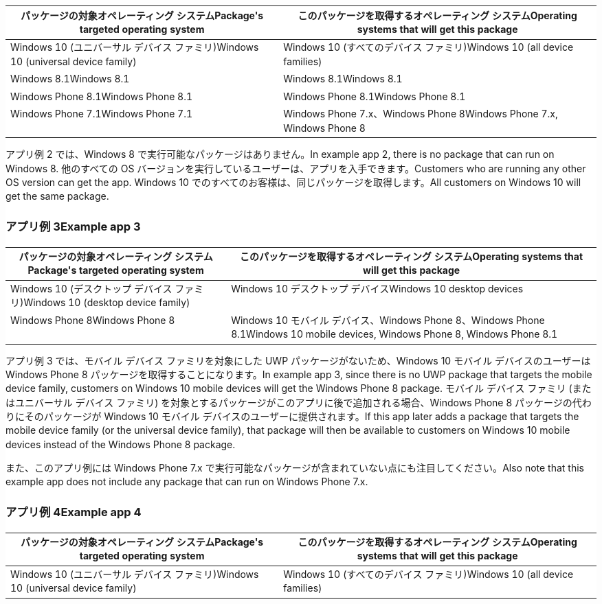| <span data-ttu-id="93be4-132">パッケージの対象オペレーティング システム</span><span class="sxs-lookup"><span data-stu-id="93be4-132">Package's targeted operating system</span></span>  | <span data-ttu-id="93be4-133">このパッケージを取得するオペレーティング システム</span><span class="sxs-lookup"><span data-stu-id="93be4-133">Operating systems that will get this package</span></span> |
|--------------------------------------|----------------------------------------------|
| <span data-ttu-id="93be4-134">Windows 10 (ユニバーサル デバイス ファミリ)</span><span class="sxs-lookup"><span data-stu-id="93be4-134">Windows 10 (universal device family)</span></span> | <span data-ttu-id="93be4-135">Windows 10 (すべてのデバイス ファミリ)</span><span class="sxs-lookup"><span data-stu-id="93be4-135">Windows 10 (all device families)</span></span>             |
| <span data-ttu-id="93be4-136">Windows 8.1</span><span class="sxs-lookup"><span data-stu-id="93be4-136">Windows 8.1</span></span>                          | <span data-ttu-id="93be4-137">Windows 8.1</span><span class="sxs-lookup"><span data-stu-id="93be4-137">Windows 8.1</span></span>                                  |
| <span data-ttu-id="93be4-138">Windows Phone 8.1</span><span class="sxs-lookup"><span data-stu-id="93be4-138">Windows Phone 8.1</span></span>                    | <span data-ttu-id="93be4-139">Windows Phone 8.1</span><span class="sxs-lookup"><span data-stu-id="93be4-139">Windows Phone 8.1</span></span>                            |
| <span data-ttu-id="93be4-140">Windows Phone 7.1</span><span class="sxs-lookup"><span data-stu-id="93be4-140">Windows Phone 7.1</span></span>                    | <span data-ttu-id="93be4-141">Windows Phone 7.x、Windows Phone 8</span><span class="sxs-lookup"><span data-stu-id="93be4-141">Windows Phone 7.x, Windows Phone 8</span></span>           |

<span data-ttu-id="93be4-142">アプリ例 2 では、Windows 8 で実行可能なパッケージはありません。</span><span class="sxs-lookup"><span data-stu-id="93be4-142">In example app 2, there is no package that can run on Windows 8.</span></span> <span data-ttu-id="93be4-143">他のすべての OS バージョンを実行しているユーザーは、アプリを入手できます。</span><span class="sxs-lookup"><span data-stu-id="93be4-143">Customers who are running any other OS version can get the app.</span></span> <span data-ttu-id="93be4-144">Windows 10 でのすべてのお客様は、同じパッケージを取得します。</span><span class="sxs-lookup"><span data-stu-id="93be4-144">All customers on Windows 10 will get the same package.</span></span>

### <a name="example-app-3"></a><span data-ttu-id="93be4-145">アプリ例 3</span><span class="sxs-lookup"><span data-stu-id="93be4-145">Example app 3</span></span>

| <span data-ttu-id="93be4-146">パッケージの対象オペレーティング システム</span><span class="sxs-lookup"><span data-stu-id="93be4-146">Package's targeted operating system</span></span> | <span data-ttu-id="93be4-147">このパッケージを取得するオペレーティング システム</span><span class="sxs-lookup"><span data-stu-id="93be4-147">Operating systems that will get this package</span></span>                  |
|-------------------------------------|---------------------------------------------------------------|
| <span data-ttu-id="93be4-148">Windows 10 (デスクトップ デバイス ファミリ)</span><span class="sxs-lookup"><span data-stu-id="93be4-148">Windows 10 (desktop device family)</span></span>  | <span data-ttu-id="93be4-149">Windows 10 デスクトップ デバイス</span><span class="sxs-lookup"><span data-stu-id="93be4-149">Windows 10 desktop devices</span></span>                                    |
| <span data-ttu-id="93be4-150">Windows Phone 8</span><span class="sxs-lookup"><span data-stu-id="93be4-150">Windows Phone 8</span></span>                     | <span data-ttu-id="93be4-151">Windows 10 モバイル デバイス、Windows Phone 8、Windows Phone 8.1</span><span class="sxs-lookup"><span data-stu-id="93be4-151">Windows 10 mobile devices, Windows Phone 8, Windows Phone 8.1</span></span> |

<span data-ttu-id="93be4-152">アプリ例 3 では、モバイル デバイス ファミリを対象にした UWP パッケージがないため、Windows 10 モバイル デバイスのユーザーは Windows Phone 8 パッケージを取得することになります。</span><span class="sxs-lookup"><span data-stu-id="93be4-152">In example app 3, since there is no UWP package that targets the mobile device family, customers on Windows 10 mobile devices will get the Windows Phone 8 package.</span></span> <span data-ttu-id="93be4-153">モバイル デバイス ファミリ (またはユニバーサル デバイス ファミリ) を対象とするパッケージがこのアプリに後で追加される場合、Windows Phone 8 パッケージの代わりにそのパッケージが Windows 10 モバイル デバイスのユーザーに提供されます。</span><span class="sxs-lookup"><span data-stu-id="93be4-153">If this app later adds a package that targets the mobile device family (or the universal device family), that package will then be available to customers on Windows 10 mobile devices instead of the Windows Phone 8 package.</span></span>

<span data-ttu-id="93be4-154">また、このアプリ例には Windows Phone 7.x で実行可能なパッケージが含まれていない点にも注目してください。</span><span class="sxs-lookup"><span data-stu-id="93be4-154">Also note that this example app does not include any package that can run on Windows Phone 7.x.</span></span>

### <a name="example-app-4"></a><span data-ttu-id="93be4-155">アプリ例 4</span><span class="sxs-lookup"><span data-stu-id="93be4-155">Example app 4</span></span>

| <span data-ttu-id="93be4-156">パッケージの対象オペレーティング システム</span><span class="sxs-lookup"><span data-stu-id="93be4-156">Package's targeted operating system</span></span>  | <span data-ttu-id="93be4-157">このパッケージを取得するオペレーティング システム</span><span class="sxs-lookup"><span data-stu-id="93be4-157">Operating systems that will get this package</span></span> |
|--------------------------------------|----------------------------------------------|
| <span data-ttu-id="93be4-158">Windows 10 (ユニバーサル デバイス ファミリ)</span><span class="sxs-lookup"><span data-stu-id="93be4-158">Windows 10 (universal device family)</span></span> | <span data-ttu-id="93be4-159">Windows 10 (すべてのデバイス ファミリ)</span><span class="sxs-lookup"><span data-stu-id="93be4-159">Windows 10 (all device families)</span></span>             |
